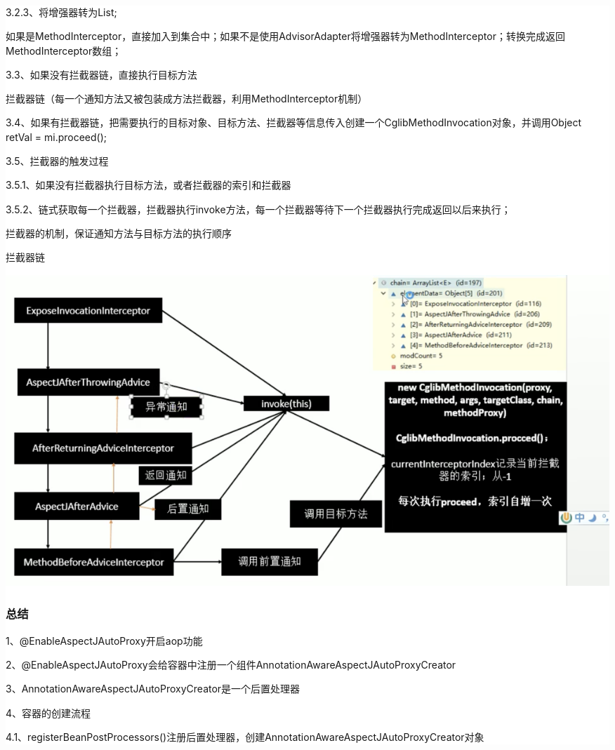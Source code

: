 3.2.3、将增强器转为List<MethodInterceptor>;

如果是MethodInterceptor，直接加入到集合中；如果不是使用AdvisorAdapter将增强器转为MethodInterceptor；转换完成返回MethodInterceptor数组；

3.3、如果没有拦截器链，直接执行目标方法

拦截器链（每一个通知方法又被包装成方法拦截器，利用MethodInterceptor机制）

3.4、如果有拦截器链，把需要执行的目标对象、目标方法、拦截器等信息传入创建一个CglibMethodInvocation对象，并调用Object retVal = mi.proceed();

3.5、拦截器的触发过程

3.5.1、如果没有拦截器执行目标方法，或者拦截器的索引和拦截器

3.5.2、链式获取每一个拦截器，拦截器执行invoke方法，每一个拦截器等待下一个拦截器执行完成返回以后来执行；

拦截器的机制，保证通知方法与目标方法的执行顺序

拦截器链

![spring_zhujiequdong_source_1.png](./imgs/spring_zhujiequdong_source_1.png)


### 总结

1、@EnableAspectJAutoProxy开启aop功能

2、@EnableAspectJAutoProxy会给容器中注册一个组件AnnotationAwareAspectJAutoProxyCreator

3、AnnotationAwareAspectJAutoProxyCreator是一个后置处理器

4、容器的创建流程

4.1、registerBeanPostProcessors()注册后置处理器，创建AnnotationAwareAspectJAutoProxyCreator对象
